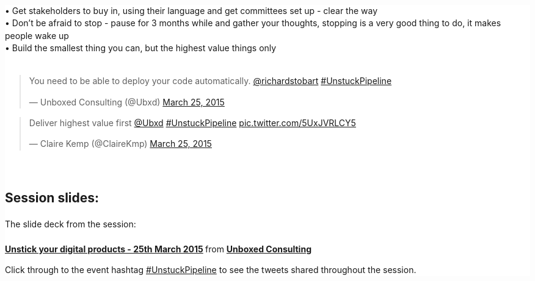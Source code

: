 • Get stakeholders to buy in, using their language and get committees set up - clear the way<br/>
• Don’t be afraid to stop - pause for 3 months while and gather your thoughts, stopping is a very good thing to do, it makes people wake up<br/>
• Build the smallest thing you can, but the highest value things only<br/>
<br/>

<blockquote class="twitter-tweet" lang="en"><p>You need to be able to deploy your code automatically. <a href="https://twitter.com/richardstobart">@richardstobart</a> <a href="https://twitter.com/hashtag/UnstuckPipeline?src=hash">#UnstuckPipeline</a></p>&mdash; Unboxed Consulting (@Ubxd) <a href="https://twitter.com/Ubxd/status/580703537623142400">March 25, 2015</a></blockquote> <script async src="//platform.twitter.com/widgets.js" charset="utf-8"></script>

<blockquote class="twitter-tweet" lang="en"><p>Deliver highest value first <a href="https://twitter.com/Ubxd">@Ubxd</a> <a href="https://twitter.com/hashtag/UnstuckPipeline?src=hash">#UnstuckPipeline</a> <a href="http://t.co/5UxJVRLCY5">pic.twitter.com/5UxJVRLCY5</a></p>&mdash; Claire Kemp (@ClaireKmp) <a href="https://twitter.com/ClaireKmp/status/580699644889567232">March 25, 2015</a></blockquote> <script async src="//platform.twitter.com/widgets.js" charset="utf-8"></script>
<br/>

<h2 class="super_sub_heading">Session slides:</h2>
The slide deck from the session:<br/>
<br/>
<iframe src="//www.slideshare.net/slideshow/embed_code/46280898" width="425" height="355" frameborder="0" marginwidth="0" marginheight="0" scrolling="no" style="border:1px solid #CCC; border-width:1px; margin-bottom:5px; max-width: 100%;" allowfullscreen> </iframe> <div style="margin-bottom:5px"> <strong> <a href="//www.slideshare.net/UBXD/unstick-your-digital-product-25th-march-2015" title="Unstick your digital products - 25th March 2015" target="_blank">Unstick your digital products - 25th March 2015</a> </strong> from <strong><a href="//www.slideshare.net/UBXD" target="_blank">Unboxed Consulting</a></strong> </div>

Click through to the event hashtag [#UnstuckPipeline](https://twitter.com/hashtag/stuckpipeline?f=realtime&src=hash) to see the tweets shared throughout the session.<br/>
